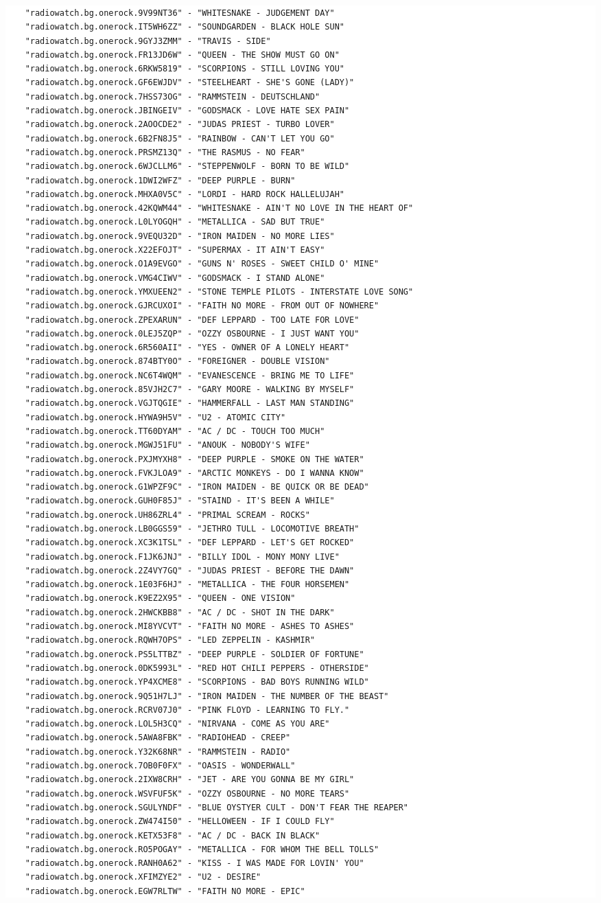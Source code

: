         "radiowatch.bg.onerock.9V99NT36" - "WHITESNAKE - JUDGEMENT DAY"
        "radiowatch.bg.onerock.IT5WH6ZZ" - "SOUNDGARDEN - BLACK HOLE SUN"
        "radiowatch.bg.onerock.9GYJ3ZMM" - "TRAVIS - SIDE"
        "radiowatch.bg.onerock.FR13JD6W" - "QUEEN - THE SHOW MUST GO ON"
        "radiowatch.bg.onerock.6RKW5819" - "SCORPIONS - STILL LOVING YOU"
        "radiowatch.bg.onerock.GF6EWJDV" - "STEELHEART - SHE'S GONE (LADY)"
        "radiowatch.bg.onerock.7HSS73OG" - "RAMMSTEIN - DEUTSCHLAND"
        "radiowatch.bg.onerock.JBINGEIV" - "GODSMACK - LOVE HATE SEX PAIN"
        "radiowatch.bg.onerock.2AOOCDE2" - "JUDAS PRIEST - TURBO LOVER"
        "radiowatch.bg.onerock.6B2FN8J5" - "RAINBOW - CAN'T LET YOU GO"
        "radiowatch.bg.onerock.PRSMZ13Q" - "THE RASMUS - NO FEAR"
        "radiowatch.bg.onerock.6WJCLLM6" - "STEPPENWOLF - BORN TO BE WILD"
        "radiowatch.bg.onerock.1DWI2WFZ" - "DEEP PURPLE - BURN"
        "radiowatch.bg.onerock.MHXA0V5C" - "LORDI - HARD ROCK HALLELUJAH"
        "radiowatch.bg.onerock.42KQWM44" - "WHITESNAKE - AIN'T NO LOVE IN THE HEART OF"
        "radiowatch.bg.onerock.L0LYOGQH" - "METALLICA - SAD BUT TRUE"
        "radiowatch.bg.onerock.9VEQU32D" - "IRON MAIDEN - NO MORE LIES"
        "radiowatch.bg.onerock.X22EFOJT" - "SUPERMAX - IT AIN'T EASY"
        "radiowatch.bg.onerock.O1A9EVGO" - "GUNS N' ROSES - SWEET CHILD O' MINE"
        "radiowatch.bg.onerock.VMG4CIWV" - "GODSMACK - I STAND ALONE"
        "radiowatch.bg.onerock.YMXUEEN2" - "STONE TEMPLE PILOTS - INTERSTATE LOVE SONG"
        "radiowatch.bg.onerock.GJRCUXOI" - "FAITH NO MORE - FROM OUT OF NOWHERE"
        "radiowatch.bg.onerock.ZPEXARUN" - "DEF LEPPARD - TOO LATE FOR LOVE"
        "radiowatch.bg.onerock.0LEJ5ZQP" - "OZZY OSBOURNE - I JUST WANT YOU"
        "radiowatch.bg.onerock.6R560AII" - "YES - OWNER OF A LONELY HEART"
        "radiowatch.bg.onerock.874BTY0O" - "FOREIGNER - DOUBLE VISION"
        "radiowatch.bg.onerock.NC6T4WQM" - "EVANESCENCE - BRING ME TO LIFE"
        "radiowatch.bg.onerock.85VJH2C7" - "GARY MOORE - WALKING BY MYSELF"
        "radiowatch.bg.onerock.VGJTQGIE" - "HAMMERFALL - LAST MAN STANDING"
        "radiowatch.bg.onerock.HYWA9H5V" - "U2 - ATOMIC CITY"
        "radiowatch.bg.onerock.TT60DYAM" - "AC / DC - TOUCH TOO MUCH"
        "radiowatch.bg.onerock.MGWJ51FU" - "ANOUK - NOBODY'S WIFE"
        "radiowatch.bg.onerock.PXJMYXH8" - "DEEP PURPLE - SMOKE ON THE WATER"
        "radiowatch.bg.onerock.FVKJLOA9" - "ARCTIC MONKEYS - DO I WANNA KNOW"
        "radiowatch.bg.onerock.G1WPZF9C" - "IRON MAIDEN - BE QUICK OR BE DEAD"
        "radiowatch.bg.onerock.GUH0F85J" - "STAIND - IT'S BEEN A WHILE"
        "radiowatch.bg.onerock.UH86ZRL4" - "PRIMAL SCREAM - ROCKS"
        "radiowatch.bg.onerock.LB0GGS59" - "JETHRO TULL - LOCOMOTIVE BREATH"
        "radiowatch.bg.onerock.XC3K1TSL" - "DEF LEPPARD - LET'S GET ROCKED"
        "radiowatch.bg.onerock.F1JK6JNJ" - "BILLY IDOL - MONY MONY LIVE"
        "radiowatch.bg.onerock.2Z4VY7GQ" - "JUDAS PRIEST - BEFORE THE DAWN"
        "radiowatch.bg.onerock.1E03F6HJ" - "METALLICA - THE FOUR HORSEMEN"
        "radiowatch.bg.onerock.K9EZ2X95" - "QUEEN - ONE VISION"
        "radiowatch.bg.onerock.2HWCKBB8" - "AC / DC - SHOT IN THE DARK"
        "radiowatch.bg.onerock.MI8YVCVT" - "FAITH NO MORE - ASHES TO ASHES"
        "radiowatch.bg.onerock.RQWH7OPS" - "LED ZEPPELIN - KASHMIR"
        "radiowatch.bg.onerock.PS5LTTBZ" - "DEEP PURPLE - SOLDIER OF FORTUNE"
        "radiowatch.bg.onerock.0DK5993L" - "RED HOT CHILI PEPPERS - OTHERSIDE"
        "radiowatch.bg.onerock.YP4XCME8" - "SCORPIONS - BAD BOYS RUNNING WILD"
        "radiowatch.bg.onerock.9Q51H7LJ" - "IRON MAIDEN - THE NUMBER OF THE BEAST"
        "radiowatch.bg.onerock.RCRV07J0" - "PINK FLOYD - LEARNING TO FLY."
        "radiowatch.bg.onerock.LOL5H3CQ" - "NIRVANA - COME AS YOU ARE"
        "radiowatch.bg.onerock.5AWA8FBK" - "RADIOHEAD - CREEP"
        "radiowatch.bg.onerock.Y32K68NR" - "RAMMSTEIN - RADIO"
        "radiowatch.bg.onerock.7OB0F0FX" - "OASIS - WONDERWALL"
        "radiowatch.bg.onerock.2IXW8CRH" - "JET - ARE YOU GONNA BE MY GIRL"
        "radiowatch.bg.onerock.WSVFUF5K" - "OZZY OSBOURNE - NO MORE TEARS"
        "radiowatch.bg.onerock.SGULYNDF" - "BLUE OYSTYER CULT - DON'T FEAR THE REAPER"
        "radiowatch.bg.onerock.ZW474I50" - "HELLOWEEN - IF I COULD FLY"
        "radiowatch.bg.onerock.KETX53F8" - "AC / DC - BACK IN BLACK"
        "radiowatch.bg.onerock.RO5POGAY" - "METALLICA - FOR WHOM THE BELL TOLLS"
        "radiowatch.bg.onerock.RANH0A62" - "KISS - I WAS MADE FOR LOVIN' YOU"
        "radiowatch.bg.onerock.XFIMZYE2" - "U2 - DESIRE"
        "radiowatch.bg.onerock.EGW7RLTW" - "FAITH NO MORE - EPIC"